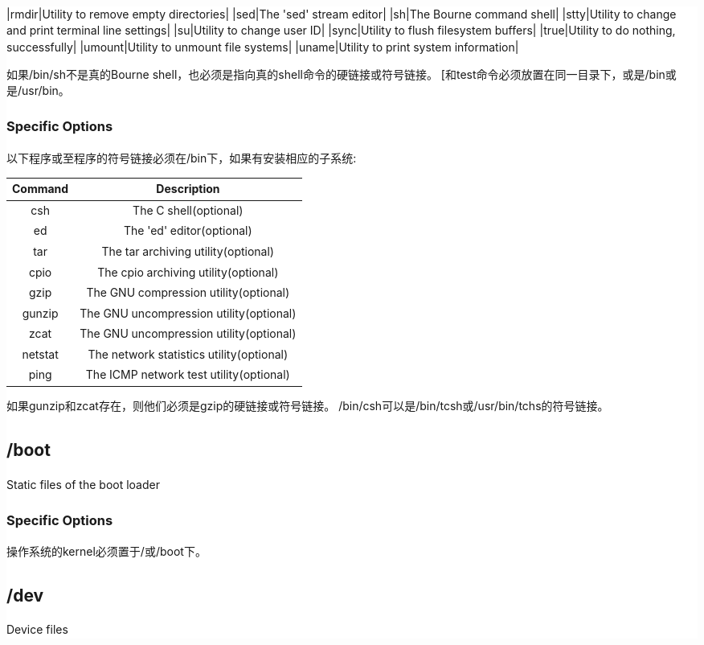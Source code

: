|rmdir|Utility to remove empty directories|
|sed|The 'sed' stream editor|
|sh|The Bourne command shell|
|stty|Utility to change and print terminal line settings|
|su|Utility to change user ID|
|sync|Utility to flush filesystem buffers|
|true|Utility to do nothing, successfully|
|umount|Utility to unmount file systems|
|uname|Utility to print system information|

如果/bin/sh不是真的Bourne shell，也必须是指向真的shell命令的硬链接或符号链接。
[和test命令必须放置在同一目录下，或是/bin或是/usr/bin。

### Specific Options
以下程序或至程序的符号链接必须在/bin下，如果有安装相应的子系统:

|Command|Description|
|:-:|:-:|
|csh|The C shell(optional)|
|ed|The 'ed' editor(optional)|
|tar|The tar archiving utility(optional)|
|cpio|The cpio archiving utility(optional)|
|gzip|The GNU compression utility(optional)|
|gunzip|The GNU uncompression utility(optional)|
|zcat|The GNU uncompression utility(optional)|
|netstat|The network statistics utility(optional)|
|ping|The ICMP network test utility(optional)|

如果gunzip和zcat存在，则他们必须是gzip的硬链接或符号链接。
/bin/csh可以是/bin/tcsh或/usr/bin/tchs的符号链接。

## /boot
Static files of the boot loader

### Specific Options
操作系统的kernel必须置于/或/boot下。

## /dev
Device files
